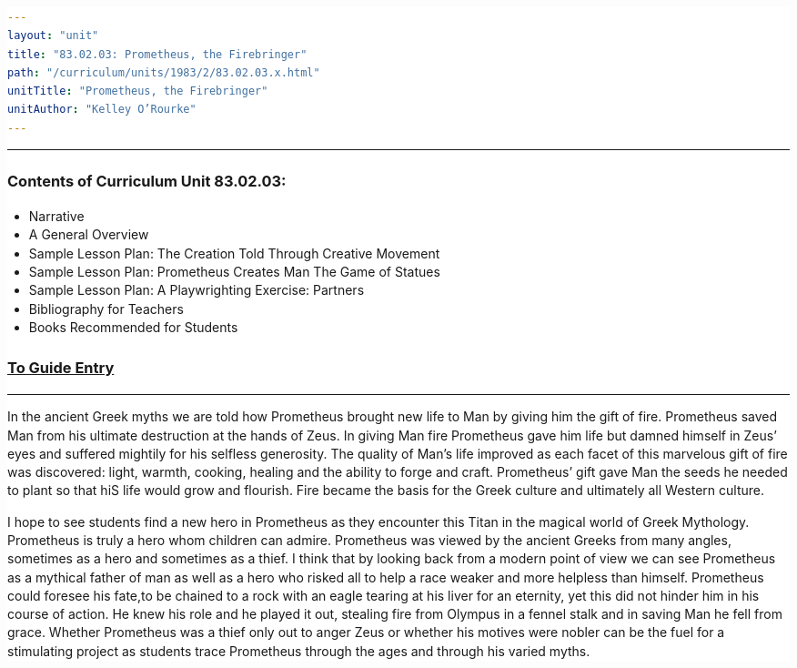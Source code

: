 ```yaml
---
layout: "unit"
title: "83.02.03: Prometheus, the Firebringer"
path: "/curriculum/units/1983/2/83.02.03.x.html"
unitTitle: "Prometheus, the Firebringer"
unitAuthor: "Kelley O’Rourke"
---
```

<body>
<hr/>
<h3>
Contents of Curriculum Unit 83.02.03:
</h3>
<ul>
<li>
Narrative
</li>
<li>
A General Overview
</li>
<li>
Sample Lesson Plan: The Creation Told Through Creative Movement
</li>
<li>
Sample Lesson Plan: Prometheus Creates Man The Game of Statues
</li>
<li>
Sample Lesson Plan: A Playwrighting Exercise: Partners
</li>
<li>
Bibliography for Teachers
</li>
<li>
Books Recommended for Students
</li>
</ul>
<h3>
<a href="../../../guides/1983/2/83.02.03.x.html">
To Guide Entry
</a>
</h3>
<hr/>
In the ancient Greek myths we are told how Prometheus brought new life to Man by giving him the gift of fire. Prometheus saved Man from his ultimate destruction at the hands of Zeus. In giving Man fire Prometheus gave him life but damned himself in Zeus’ eyes and suffered mightily for his selfless generosity. The quality of Man’s life improved as each facet of this marvelous gift of fire was discovered: light, warmth, cooking, healing and the ability to forge and craft. Prometheus’ gift gave Man the seeds he needed to plant so that hiS life would grow and flourish. Fire became the basis for the Greek culture and ultimately all Western culture.
<p>
I hope to see students find a new hero in Prometheus as they encounter this Titan in the magical world of Greek Mythology. Prometheus is truly a hero whom children can admire. Prometheus was viewed by the ancient Greeks from many angles, sometimes as a hero and sometimes as a thief. I think that by looking back from a modern point of view we can see Prometheus as a mythical father of man as well as a hero who risked all to help a race weaker and more helpless than himself. Prometheus could foresee his fate,to be chained to a rock with an eagle tearing at his liver for an eternity, yet this did not hinder him in his course of action. He knew his role and he played it out, stealing fire from Olympus in a fennel stalk and in saving Man he fell from grace. Whether Prometheus was a thief only out to anger Zeus or whether his motives were nobler can be the fuel for a stimulating project as students trace Prometheus through the ages and through his varied myths.
</p>
<p>